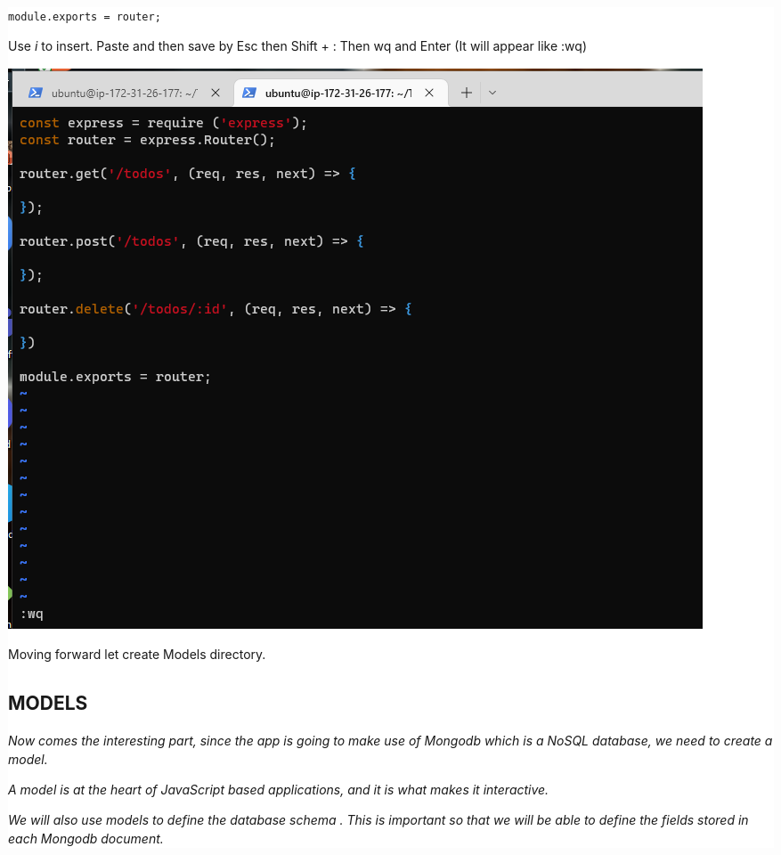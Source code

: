 ```
module.exports = router;
```

Use *i* to insert. Paste and then save by Esc then Shift + :
Then wq and Enter (It will appear like :wq)



![api.js file](./Images/api.js%20file.PNG)


Moving forward let create Models directory.


## MODELS

*Now comes the interesting part, since the app is going to make use of Mongodb which is a NoSQL database, we need to create a model.*

*A model is at the heart of JavaScript based applications, and it is what makes it interactive.*

*We will also use models to define the database schema . This is important so that we will be able to define the fields stored in each Mongodb document.*
